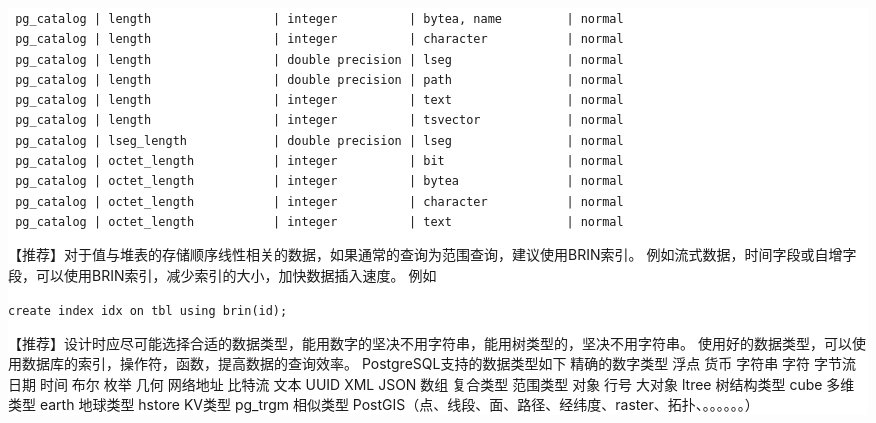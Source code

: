 ```plsql
 pg_catalog | length                 | integer          | bytea, name         | normal  
 pg_catalog | length                 | integer          | character           | normal  
 pg_catalog | length                 | double precision | lseg                | normal  
 pg_catalog | length                 | double precision | path                | normal  
 pg_catalog | length                 | integer          | text                | normal  
 pg_catalog | length                 | integer          | tsvector            | normal  
 pg_catalog | lseg_length            | double precision | lseg                | normal  
 pg_catalog | octet_length           | integer          | bit                 | normal  
 pg_catalog | octet_length           | integer          | bytea               | normal  
 pg_catalog | octet_length           | integer          | character           | normal  
 pg_catalog | octet_length           | integer          | text                | normal  
```

【推荐】对于值与堆表的存储顺序线性相关的数据，如果通常的查询为范围查询，建议使用BRIN索引。
 例如流式数据，时间字段或自增字段，可以使用BRIN索引，减少索引的大小，加快数据插入速度。
 例如

```plsql
create index idx on tbl using brin(id);  
```

【推荐】设计时应尽可能选择合适的数据类型，能用数字的坚决不用字符串，能用树类型的，坚决不用字符串。 使用好的数据类型，可以使用数据库的索引，操作符，函数，提高数据的查询效率。
 PostgreSQL支持的数据类型如下
 精确的数字类型
 浮点
 货币
 字符串
 字符
 字节流
 日期
 时间
 布尔
 枚举
 几何
 网络地址
 比特流
 文本
 UUID
 XML
 JSON
 数组
 复合类型
 范围类型
 对象
 行号
 大对象
 ltree 树结构类型
 cube 多维类型
 earth 地球类型
 hstore KV类型
 pg_trgm 相似类型
 PostGIS（点、线段、面、路径、经纬度、raster、拓扑、。。。。。。）
